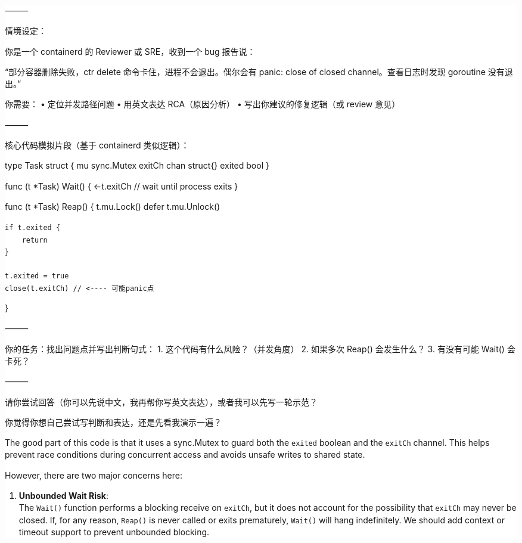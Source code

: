 ⸻

情境设定：

你是一个 containerd 的 Reviewer 或 SRE，收到一个 bug 报告说：

“部分容器删除失败，ctr delete 命令卡住，进程不会退出。偶尔会有 panic: close of closed channel。查看日志时发现 goroutine 没有退出。”

你需要：
	•	定位并发路径问题
	•	用英文表达 RCA（原因分析）
	•	写出你建议的修复逻辑（或 review 意见）

⸻

核心代码模拟片段（基于 containerd 类似逻辑）：

type Task struct {
    mu     sync.Mutex
    exitCh chan struct{}
    exited bool
}

func (t *Task) Wait() {
    <-t.exitCh // wait until process exits
}

func (t *Task) Reap() {
    t.mu.Lock()
    defer t.mu.Unlock()

    if t.exited {
        return
    }

    t.exited = true
    close(t.exitCh) // <---- 可能panic点
}


⸻

你的任务：找出问题点并写出判断句式：
	1.	这个代码有什么风险？（并发角度）
	2.	如果多次 Reap() 会发生什么？
	3.	有没有可能 Wait() 会卡死？

⸻

请你尝试回答（你可以先说中文，我再帮你写英文表达），或者我可以先写一轮示范？

你觉得你想自己尝试写判断和表达，还是先看我演示一遍？

The good part of this code is that it uses a sync.Mutex to guard both the `exited` boolean and the `exitCh` channel. This helps prevent race conditions during concurrent access and avoids unsafe writes to shared state.

However, there are two major concerns here:

1. **Unbounded Wait Risk**:  
   The `Wait()` function performs a blocking receive on `exitCh`, but it does not account for the possibility that `exitCh` may never be closed. If, for any reason, `Reap()` is never called or exits prematurely, `Wait()` will hang indefinitely. We should add context or timeout support to prevent unbounded blocking.
